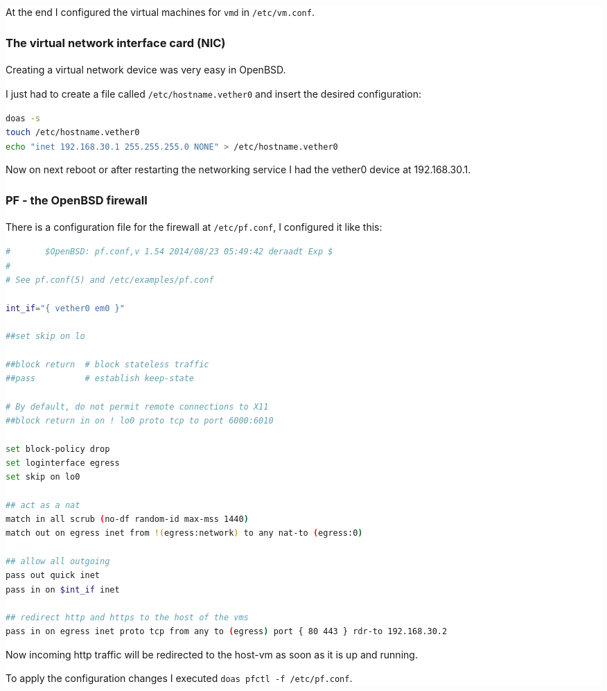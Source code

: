 At the end I configured the virtual machines for `vmd` in `/etc/vm.conf`.

### The virtual network interface card (NIC) ###

Creating a virtual network device was very easy in OpenBSD.

I just had to create a file called `/etc/hostname.vether0` and insert the desired configuration:

```bash
doas -s
touch /etc/hostname.vether0
echo "inet 192.168.30.1 255.255.255.0 NONE" > /etc/hostname.vether0
```

Now on next reboot or after restarting the networking service I had the vether0 device at 192.168.30.1.

### PF - the OpenBSD firewall ###

There is a configuration file for the firewall at `/etc/pf.conf`, I configured it like this:

```bash
#       $OpenBSD: pf.conf,v 1.54 2014/08/23 05:49:42 deraadt Exp $
#
# See pf.conf(5) and /etc/examples/pf.conf

int_if="{ vether0 em0 }"

##set skip on lo

##block return  # block stateless traffic
##pass          # establish keep-state

# By default, do not permit remote connections to X11
##block return in on ! lo0 proto tcp to port 6000:6010

set block-policy drop
set loginterface egress
set skip on lo0

## act as a nat
match in all scrub (no-df random-id max-mss 1440)
match out on egress inet from !(egress:network) to any nat-to (egress:0)

## allow all outgoing
pass out quick inet
pass in on $int_if inet

## redirect http and https to the host of the vms
pass in on egress inet proto tcp from any to (egress) port { 80 443 } rdr-to 192.168.30.2
```

Now incoming http traffic will be redirected to the host-vm as soon as it is up and running.

To apply the configuration changes I executed `doas pfctl -f /etc/pf.conf`.
